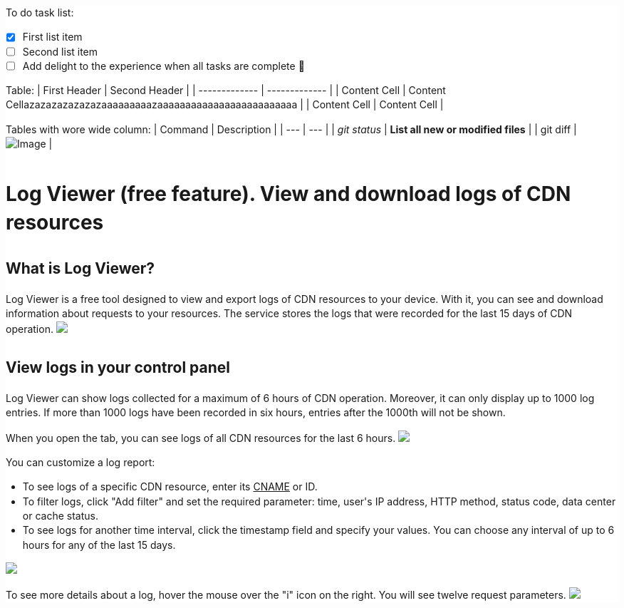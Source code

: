 To do task list:

- [x] First list item
- [ ] Second list item
- [ ] Add delight to the experience when all tasks are complete :tada:

Table:
| First Header | Second Header |
| ------------- | ------------- |
| Content Cell | Content Cellazazazazazazazaaaaaaaaazaaaaaaaaaaaaaaaaaaaaaaaaa |
| Content Cell | Content Cell |

Tables with wore wide column:
| Command | Description |
| --- | --- |
| _git status_ | **List all new or modified files** |
| git diff | ![Image](https://i.ytimg.com/vi/1cDcHq7nQFM/maxresdefault.jpg) |

# Log Viewer (free feature). View and download logs of CDN resources

## What is Log Viewer?

Log Viewer is a free tool designed to view and export logs of CDN resources to your device. With it, you can see and download information about requests to your resources. The service stores the logs that were recorded for the last 15 days of CDN operation.
![](https://support.gcorelabs.com/hc/article_attachments/5466155185937/image_1330-2.png)

## View logs in your control panel

Log Viewer can show logs collected for a maximum of 6 hours of CDN operation. Moreover, it can only display up to 1000 log entries. If more than 1000 logs have been recorded in six hours, entries after the 1000th will not be shown.

When you open the tab, you can see logs of all CDN resources for the last 6 hours.
![](https://support.gcorelabs.com/hc/article_attachments/5466214437521/image_1331.png)

You can customize a log report:

- To see logs of a specific CDN resource, enter its [CNAME](https://gcorelabs.com/support/articles/213969769/) or ID.
- To filter logs, click "Add filter" and set the required parameter: time, user's IP address, HTTP method, status code, data center or cache status.
- To see logs for another time interval, click the timestamp field and specify your values. You can choose any interval of up to 6 hours for any of the last 15 days.

![](https://support.gcorelabs.com/hc/article_attachments/5466277302801/image_1332.png)

To see more details about a log, hover the mouse over the "i" icon on the right. You will see twelve request parameters.
![](https://support.gcorelabs.com/hc/article_attachments/5466309149073/image_1333-2.png)
